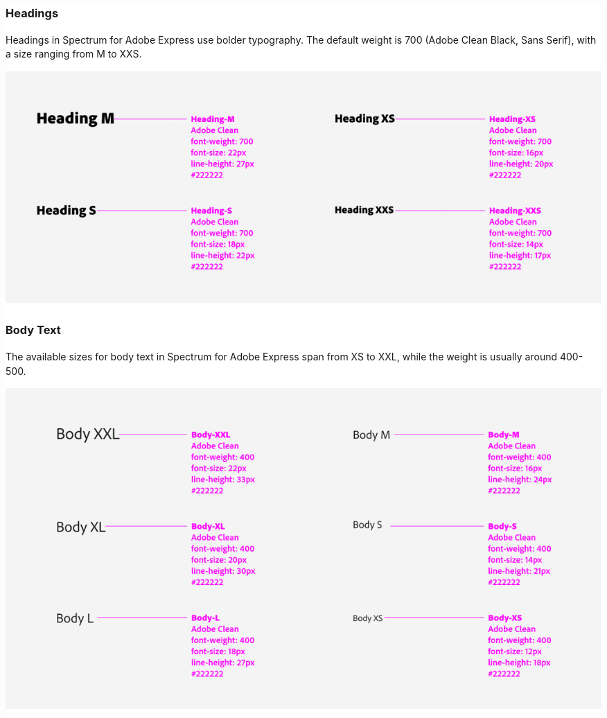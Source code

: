 ### Headings

Headings in Spectrum for Adobe Express use bolder typography. The default weight is 700 (Adobe Clean Black, Sans Serif), with a size ranging from M to XXS.

![](./img/visual_heading.png)

### Body Text

The available sizes for body text in Spectrum for Adobe Express span from XS to XXL, while the weight is usually around 400-500.

![](./img/visual_body.png)
